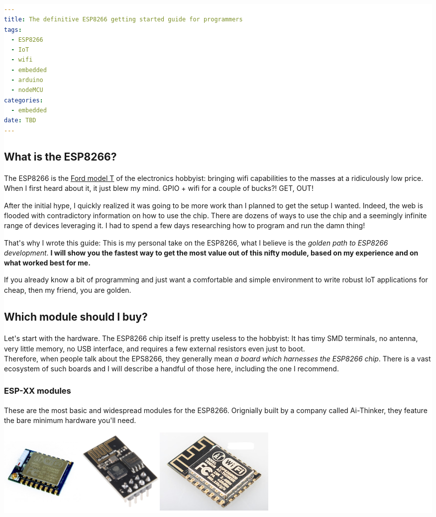```yaml
---
title: The definitive ESP8266 getting started guide for programmers
tags:
  - ESP8266
  - IoT
  - wifi
  - embedded
  - arduino
  - nodeMCU
categories:
  - embedded
date: TBD
---
```


## What is the ESP8266?

The ESP8266 is the [Ford model T](https://en.wikipedia.org/wiki/Ford_Model_T) of the electronics hobbyist: bringing wifi capabilities to the masses at a ridiculously low price. When I first heard about it, it just blew my mind. GPIO + wifi for a couple of bucks?! GET, OUT!

After the initial hype, I quickly realized it was going to be more work than I planned to get the setup I wanted. Indeed, the web is flooded with contradictory information on how to use the chip. There are dozens of ways to use the chip and a seemingly infinite range of devices leveraging it. I had to spend a few days researching how to program and run the damn thing!

That's why I wrote this guide: This is my personal take on the ESP8266, what I believe is the *golden path to ESP8266 development*. **I will show you the fastest way to get the most value out of this nifty module, based on my experience and on what worked best for me.**

If you already know a bit of programming and just want a comfortable and simple environment to write robust IoT applications for cheap, then my friend, you are golden.

## Which module should I buy?

Let's start with the hardware. The ESP8266 chip itself is pretty useless to the hobbyist: It has timy SMD terminals, no antenna, very little memory, no USB interface, and requires a few external resistors even just to boot.   
Therefore, when people talk about the EPS8266, they generally mean *a board which harnesses the ESP8266 chip*. There is a vast ecosystem of such boards and I will describe a handful of those here, including the one I recommend.

### ESP-XX modules

These are the most basic and widespread modules for the ESP8266. Orignially built by a company called Ai-Thinker, they feature the bare minimum hardware you'll need.

![Modules of the ESP-XX family by ai-Thinker. From left to right: ESP-07, ESP-01 and ESP-12F](/assets/esp8266/ESP07_01_12F.png)
